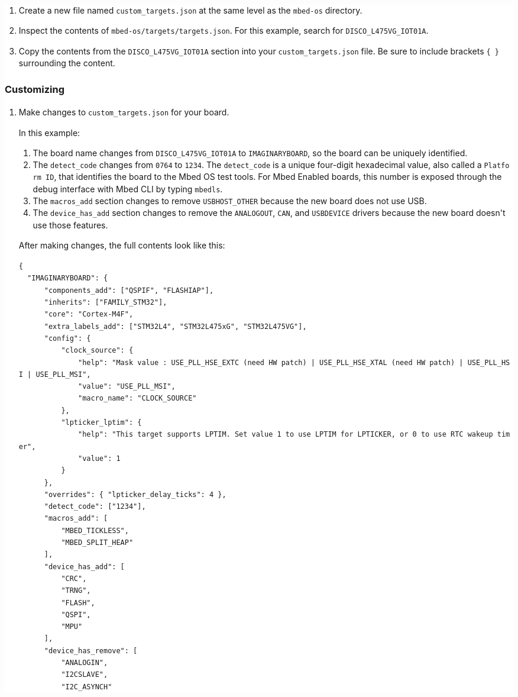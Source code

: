 1. Create a new file named `custom_targets.json` at the same level as the
   `mbed-os` directory.

1. Inspect the contents of `mbed-os/targets/targets.json`. For this example,
   search for `DISCO_L475VG_IOT01A`.

1. Copy the contents from the `DISCO_L475VG_IOT01A` section into your
   `custom_targets.json` file. Be sure to include brackets `{ }` surrounding
   the content.

### Customizing

1. Make changes to `custom_targets.json` for your board.

   In this example:

   1. The board name changes from `DISCO_L475VG_IOT01A` to `IMAGINARYBOARD`, so
      the board can be uniquely identified.
   1. The `detect_code` changes from `0764` to `1234`. The `detect_code` is a
      unique four-digit hexadecimal value, also called a `Platform ID`, that
      identifies the board to the Mbed OS test tools. For Mbed Enabled boards,
      this number is exposed through the debug interface with Mbed CLI by
      typing `mbedls`.
   1. The `macros_add` section changes to remove `USBHOST_OTHER` because the
      new board does not use USB.
   1. The `device_has_add` section changes to remove the `ANALOGOUT`, `CAN`,
      and `USBDEVICE` drivers because the new board doesn't use those features.

   After making changes, the full contents look like this:

   ```
   {
     "IMAGINARYBOARD": {
         "components_add": ["QSPIF", "FLASHIAP"],
         "inherits": ["FAMILY_STM32"],
         "core": "Cortex-M4F",
         "extra_labels_add": ["STM32L4", "STM32L475xG", "STM32L475VG"],
         "config": {
             "clock_source": {
                 "help": "Mask value : USE_PLL_HSE_EXTC (need HW patch) | USE_PLL_HSE_XTAL (need HW patch) | USE_PLL_HSI | USE_PLL_MSI",
                 "value": "USE_PLL_MSI",
                 "macro_name": "CLOCK_SOURCE"
             },
             "lpticker_lptim": {
                 "help": "This target supports LPTIM. Set value 1 to use LPTIM for LPTICKER, or 0 to use RTC wakeup timer",
                 "value": 1
             }
         },
         "overrides": { "lpticker_delay_ticks": 4 },
         "detect_code": ["1234"],
         "macros_add": [
             "MBED_TICKLESS",
             "MBED_SPLIT_HEAP"
         ],
         "device_has_add": [
             "CRC",
             "TRNG",
             "FLASH",
             "QSPI",
             "MPU"
         ],
         "device_has_remove": [
             "ANALOGIN",
             "I2CSLAVE",
             "I2C_ASYNCH"
   ```